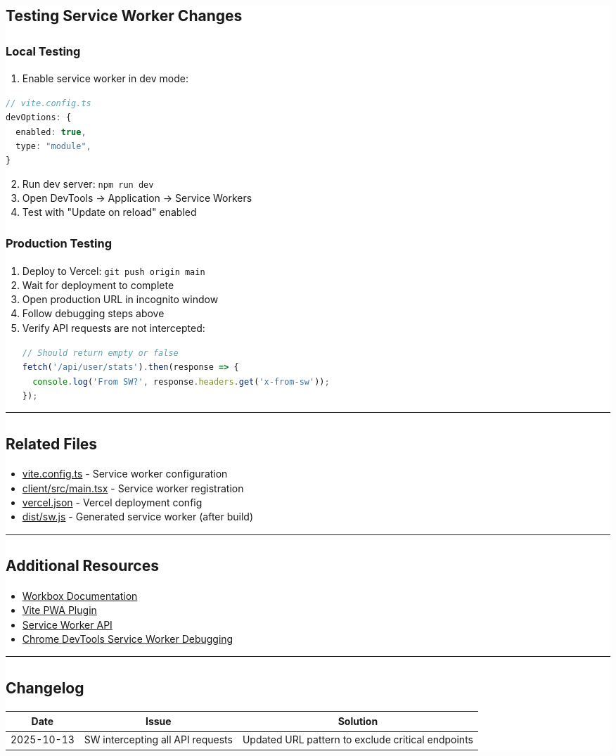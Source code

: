 
## Testing Service Worker Changes

### Local Testing

1. Enable service worker in dev mode:
```typescript
// vite.config.ts
devOptions: {
  enabled: true,
  type: "module",
}
```

2. Run dev server: `npm run dev`
3. Open DevTools → Application → Service Workers
4. Test with "Update on reload" enabled

### Production Testing

1. Deploy to Vercel: `git push origin main`
2. Wait for deployment to complete
3. Open production URL in incognito window
4. Follow debugging steps above
5. Verify API requests are not intercepted:
   ```javascript
   // Should return empty or false
   fetch('/api/user/stats').then(response => {
     console.log('From SW?', response.headers.get('x-from-sw'));
   });
   ```

---

## Related Files

- [vite.config.ts](../vite.config.ts) - Service worker configuration
- [client/src/main.tsx](../client/src/main.tsx) - Service worker registration
- [vercel.json](../vercel.json) - Vercel deployment config
- [dist/sw.js](../dist/sw.js) - Generated service worker (after build)

---

## Additional Resources

- [Workbox Documentation](https://developers.google.com/web/tools/workbox)
- [Vite PWA Plugin](https://vite-pwa-org.netlify.app/)
- [Service Worker API](https://developer.mozilla.org/en-US/docs/Web/API/Service_Worker_API)
- [Chrome DevTools Service Worker Debugging](https://developer.chrome.com/docs/devtools/progressive-web-apps/)

---

## Changelog

| Date | Issue | Solution |
|------|-------|----------|
| 2025-10-13 | SW intercepting all API requests | Updated URL pattern to exclude critical endpoints |

